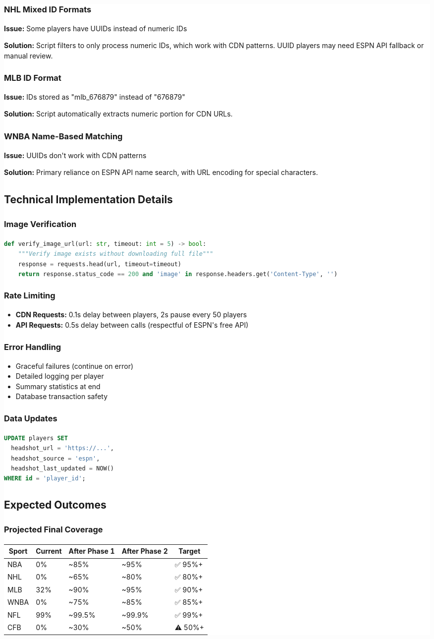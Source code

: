 ### NHL Mixed ID Formats
**Issue:** Some players have UUIDs instead of numeric IDs

**Solution:** Script filters to only process numeric IDs, which work with CDN patterns. UUID players may need ESPN API fallback or manual review.

### MLB ID Format
**Issue:** IDs stored as "mlb_676879" instead of "676879"

**Solution:** Script automatically extracts numeric portion for CDN URLs.

### WNBA Name-Based Matching
**Issue:** UUIDs don't work with CDN patterns

**Solution:** Primary reliance on ESPN API name search, with URL encoding for special characters.

## Technical Implementation Details

### Image Verification
```python
def verify_image_url(url: str, timeout: int = 5) -> bool:
    """Verify image exists without downloading full file"""
    response = requests.head(url, timeout=timeout)
    return response.status_code == 200 and 'image' in response.headers.get('Content-Type', '')
```

### Rate Limiting
- **CDN Requests:** 0.1s delay between players, 2s pause every 50 players
- **API Requests:** 0.5s delay between calls (respectful of ESPN's free API)

### Error Handling
- Graceful failures (continue on error)
- Detailed logging per player
- Summary statistics at end
- Database transaction safety

### Data Updates
```sql
UPDATE players SET
  headshot_url = 'https://...',
  headshot_source = 'espn',
  headshot_last_updated = NOW()
WHERE id = 'player_id';
```

## Expected Outcomes

### Projected Final Coverage

| Sport | Current | After Phase 1 | After Phase 2 | Target |
|-------|---------|---------------|---------------|--------|
| NBA | 0% | ~85% | ~95% | ✅ 95%+ |
| NHL | 0% | ~65% | ~80% | ✅ 80%+ |
| MLB | 32% | ~90% | ~95% | ✅ 90%+ |
| WNBA | 0% | ~75% | ~85% | ✅ 85%+ |
| NFL | 99% | ~99.5% | ~99.9% | ✅ 99%+ |
| CFB | 0% | ~30% | ~50% | ⚠️ 50%+ |
